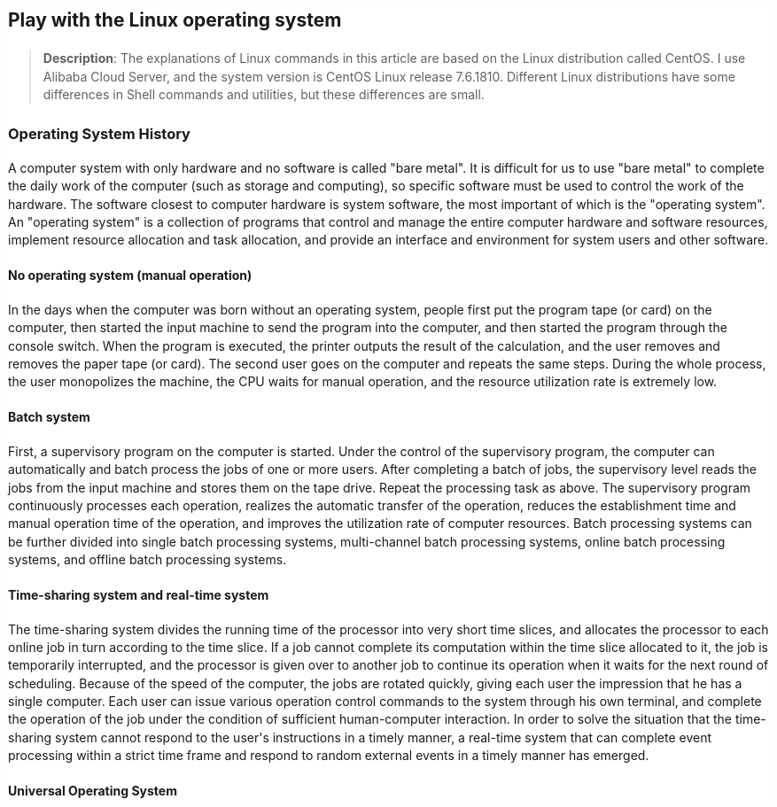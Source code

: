 ## Play with the Linux operating system

> **Description**: The explanations of Linux commands in this article are based on the Linux distribution called CentOS. I use Alibaba Cloud Server, and the system version is CentOS Linux release 7.6.1810. Different Linux distributions have some differences in Shell commands and utilities, but these differences are small.

### Operating System History

A computer system with only hardware and no software is called "bare metal". It is difficult for us to use "bare metal" to complete the daily work of the computer (such as storage and computing), so specific software must be used to control the work of the hardware. The software closest to computer hardware is system software, the most important of which is the "operating system". An "operating system" is a collection of programs that control and manage the entire computer hardware and software resources, implement resource allocation and task allocation, and provide an interface and environment for system users and other software.

#### No operating system (manual operation)

In the days when the computer was born without an operating system, people first put the program tape (or card) on the computer, then started the input machine to send the program into the computer, and then started the program through the console switch. When the program is executed, the printer outputs the result of the calculation, and the user removes and removes the paper tape (or card). The second user goes on the computer and repeats the same steps. During the whole process, the user monopolizes the machine, the CPU waits for manual operation, and the resource utilization rate is extremely low.

#### Batch system

First, a supervisory program on the computer is started. Under the control of the supervisory program, the computer can automatically and batch process the jobs of one or more users. After completing a batch of jobs, the supervisory level reads the jobs from the input machine and stores them on the tape drive. Repeat the processing task as above. The supervisory program continuously processes each operation, realizes the automatic transfer of the operation, reduces the establishment time and manual operation time of the operation, and improves the utilization rate of computer resources. Batch processing systems can be further divided into single batch processing systems, multi-channel batch processing systems, online batch processing systems, and offline batch processing systems.

#### Time-sharing system and real-time system

The time-sharing system divides the running time of the processor into very short time slices, and allocates the processor to each online job in turn according to the time slice. If a job cannot complete its computation within the time slice allocated to it, the job is temporarily interrupted, and the processor is given over to another job to continue its operation when it waits for the next round of scheduling. Because of the speed of the computer, the jobs are rotated quickly, giving each user the impression that he has a single computer. Each user can issue various operation control commands to the system through his own terminal, and complete the operation of the job under the condition of sufficient human-computer interaction. In order to solve the situation that the time-sharing system cannot respond to the user's instructions in a timely manner, a real-time system that can complete event processing within a strict time frame and respond to random external events in a timely manner has emerged.

#### Universal Operating System
